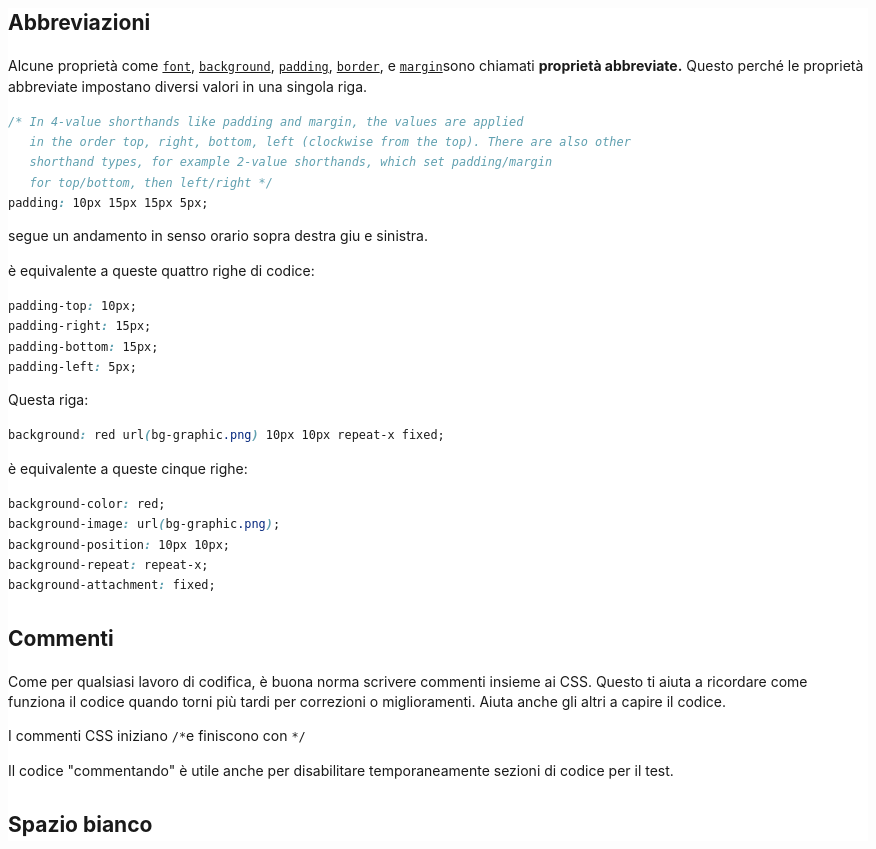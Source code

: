 ## Abbreviazioni

Alcune proprietà come [`font`](https://developer.mozilla.org/en-US/docs/Web/CSS/font), [`background`](https://developer.mozilla.org/en-US/docs/Web/CSS/background), [`padding`](https://developer.mozilla.org/en-US/docs/Web/CSS/padding), [`border`](https://developer.mozilla.org/en-US/docs/Web/CSS/border), e [`margin`](https://developer.mozilla.org/en-US/docs/Web/CSS/margin)sono chiamati **proprietà abbreviate.** Questo perché le proprietà abbreviate impostano diversi valori in una singola riga.

```css
/* In 4-value shorthands like padding and margin, the values are applied
   in the order top, right, bottom, left (clockwise from the top). There are also other
   shorthand types, for example 2-value shorthands, which set padding/margin
   for top/bottom, then left/right */
padding: 10px 15px 15px 5px;

```

segue un andamento in senso orario sopra destra giu e sinistra.

è equivalente a queste quattro righe di codice:

```css
padding-top: 10px;
padding-right: 15px;
padding-bottom: 15px;
padding-left: 5px;
```

Questa riga:

```css
background: red url(bg-graphic.png) 10px 10px repeat-x fixed;
```

è equivalente a queste cinque righe:

```css
background-color: red;
background-image: url(bg-graphic.png);
background-position: 10px 10px;
background-repeat: repeat-x;
background-attachment: fixed;
```

## Commenti

Come per qualsiasi lavoro di codifica, è buona norma scrivere commenti insieme ai CSS. Questo ti aiuta a ricordare come funziona il codice quando torni più tardi per correzioni o miglioramenti. Aiuta anche gli altri a capire il codice.

I commenti CSS iniziano `/*`e finiscono con `*/`

Il codice "commentando" è utile anche per disabilitare temporaneamente sezioni di codice per il test. 

## Spazio bianco
